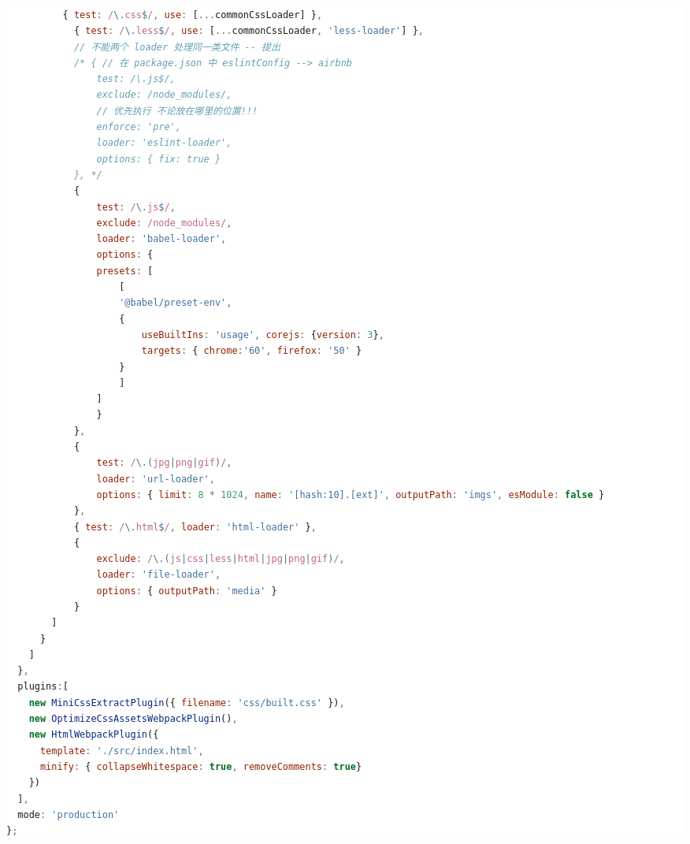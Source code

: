 ```js
          { test: /\.css$/, use: [...commonCssLoader] },
      		{ test: /\.less$/, use: [...commonCssLoader, 'less-loader'] },
        	// 不能两个 loader 处理同一类文件 -- 提出
      		/* { // 在 package.json 中 eslintConfig --> airbnb 
        		test: /\.js$/,
        		exclude: /node_modules/,
        		// 优先执行 不论放在哪里的位置!!!
        		enforce: 'pre', 
        		loader: 'eslint-loader',
        		options: { fix: true }
      		}, */
      		{
        		test: /\.js$/,
        		exclude: /node_modules/,
        		loader: 'babel-loader',
        		options: {
          		presets: [
            		[
              		'@babel/preset-env',
              		{
                		useBuiltIns: 'usage', corejs: {version: 3},
                		targets: { chrome:'60', firefox: '50' }
              		}
            		]
          		]
        		}
      		},
      		{ 
        		test: /\.(jpg|png|gif)/,
        		loader: 'url-loader',
        		options: { limit: 8 * 1024, name: '[hash:10].[ext]', outputPath: 'imgs', esModule: false }
      		},
            { test: /\.html$/, loader: 'html-loader' },
      		{ 
        		exclude: /\.(js|css|less|html|jpg|png|gif)/,
        		loader: 'file-loader',
        		options: { outputPath: 'media' }
      		}
        ]
      }	
    ]
  },
  plugins:[ 
    new MiniCssExtractPlugin({ filename: 'css/built.css' }),
    new OptimizeCssAssetsWebpackPlugin(),
    new HtmlWebpackPlugin({ 
      template: './src/index.html',
      minify: { collapseWhitespace: true, removeComments: true}
    })
  ],
  mode: 'production' 
};
```
